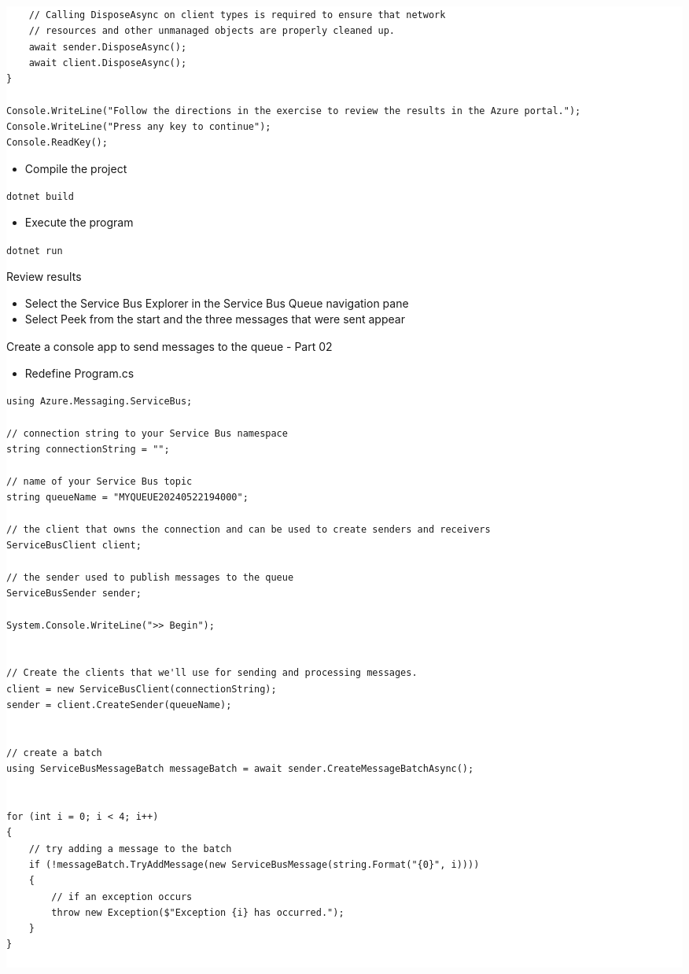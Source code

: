 ```
    // Calling DisposeAsync on client types is required to ensure that network
    // resources and other unmanaged objects are properly cleaned up.
    await sender.DisposeAsync();
    await client.DisposeAsync();
}

Console.WriteLine("Follow the directions in the exercise to review the results in the Azure portal.");
Console.WriteLine("Press any key to continue");
Console.ReadKey();
```

- Compile the project
```
dotnet build
```

- Execute the program
```
dotnet run
```

Review results
- Select the Service Bus Explorer in the Service Bus Queue navigation pane
- Select Peek from the start and the three messages that were sent appear

Create a console app to send messages to the queue - Part 02
- Redefine Program.cs
```
using Azure.Messaging.ServiceBus;

// connection string to your Service Bus namespace
string connectionString = "";

// name of your Service Bus topic
string queueName = "MYQUEUE20240522194000";

// the client that owns the connection and can be used to create senders and receivers
ServiceBusClient client;

// the sender used to publish messages to the queue
ServiceBusSender sender;

System.Console.WriteLine(">> Begin");


// Create the clients that we'll use for sending and processing messages.
client = new ServiceBusClient(connectionString);
sender = client.CreateSender(queueName);


// create a batch 
using ServiceBusMessageBatch messageBatch = await sender.CreateMessageBatchAsync();


for (int i = 0; i < 4; i++)
{
    // try adding a message to the batch
    if (!messageBatch.TryAddMessage(new ServiceBusMessage(string.Format("{0}", i))))
    {
        // if an exception occurs
        throw new Exception($"Exception {i} has occurred.");        
    }
}


```